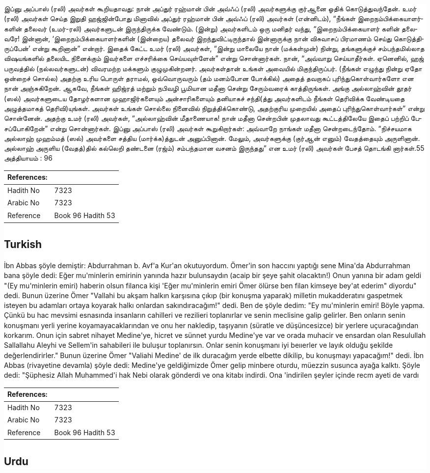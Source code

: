 <div dir="ltr" lang="ta" style={{fontSize:'larger',backgroundColor:'#f8f9fa',padding:20}}>
இப்னு அப்பாஸ் (ரலி) அவர்கள் கூறியதாவது: நான் அப்துர் ரஹ்மான் பின் அவ்ஃப் (ரலி) அவர்களுக்கு குர்ஆனை ஓதிக் கொடுத்துவந்தேன். உமர் (ரலி) அவர்கள் செய்த இறுதி ஹஜ்ஜின்போது மினாவில் அப்துர் ரஹ்மான் பின் அவ்ஃப் (ரலி) அவர்கள் (என்னிடம்), “நீங்கள் இறைநம்பிக்கையாளர்களின் தலைவர் (உமர்-ரலி) அவர்களுடன் இருந்திருக்க வேண்டும். (இன்று) அவர்களிடம் ஒரு மனிதர் வந்து, “இறைநம்பிக்கையாளர் களின் தலைவரே! இன்னான், ‘இறைநம்பிக்கையாளர்களின் (இன்றைய) தலைவர் இறந்துவிட்டிருந்தால் இன்னாருக்கு நான் விசுவாசப் பிரமாணம் செய்து கொடுத்திருப்பேன்’ என்று கூறினான்” என்றார். இதைக் கேட்ட உமர் (ரலி) அவர்கள், “இன்று மாலையே நான் (மக்கள்முன்) நின்று, தங்களுக்குச் சம்பந்தமில்லாத விஷயங்களில் தலையிட நினைக்கும் இவர்களை எச்சரிக்கை செய்யவுள்ளேன்” என்று சொன்னார்கள். நான், “அவ்வாறு செய்யாதீர்கள். ஏனெனில், ஹஜ் பருவத்தில் (நல்லவர்களுடன்) விவரமற்ற மக்களும் குழுமுகின்றனர். அவர்கள்தான் உங்கள் அவையில் மிகுந்திருப்பர். (நீங்கள் எழுந்து நின்று ஏதோ ஒன்றைச் சொல்ல) அதற்கு உரிய பொருள் தராமல், ஒவ்வொருவரும் (தம் மனம்போன போக்கில்) அதைத் தவறாகப் புரிந்துகொள்வார்களோ என நான் அஞ்சுகிறேன். ஆகவே, நீங்கள் ஹிஜ்ரத் மற்றும் நபிவழி பூமியான மதீனா சென்று சேரும்வரைக் காத்திருங்கள். அங்கு அல்லாஹ்வின் தூதர் (ஸல்) அவர்களுடைய தோழர்களான முஹாஜிர்களையும் அன்சாரிகளையும் தனியாகச் சந்தி(த்து அவர்களிடம் நீங்கள் தெரிவிக்க வேண்டியதை அழுத்தமாகத் தெரிவி)யுங்கள். அவர்கள் உங்கள் சொல்லை நினைவில் நிறுத்திக்கொண்டு, அதற்குரிய முறையில் அதைப் புரிந்துகொள்வார்கள்” என்று சொன்னேன். அதற்கு உமர் (ரலி) அவர்கள், “அல்லாஹ்வின் மீதாணையாக! நான் மதீனா சென்றபின் முதலாவது கூட்டத்திலேயே இதைப் பற்றிப் பேசப்போகிறேன்” என்று சொன்னார்கள். இப்னு அப்பாஸ் (ரலி) அவர்கள் கூறுகிறார்கள்: அவ்வாறே நாங்கள் மதீனா சென்றடைந்தோம். “நிச்சயமாக அல்லாஹ் முஹம்மத் (ஸல்) அவர்களை சத்திய (மார்க்க)த்துடன் அனுப்பினான். மேலும், அவர்களுக்கு (குர்ஆன் எனும்) வேதத்தையும் அருளினான். அல்லாஹ் அருளிய (வேதத்)தில் கல்லெறி தண்டனை (ரஜ்ம்) சம்பந்தமான வசனம் இருந்தது” என உமர் (ரலி) அவர்கள் பேசத் தொடங்கி னார்கள்.55 அத்தியாயம் : 96
</div>
<div style={{backgroundColor:'#f8f9fa',padding:20, marginBottom: 10}}><table> <thead> <tr> <th>References:</th> <th></th> </tr> </thead> <tbody><tr><td>Hadith No</td><td>7323</td></tr><tr><td>Arabic No</td><td>7323</td></tr><tr><td>Reference</td><td>Book 96 Hadith 53</td></tr></tbody></table></div>

## Turkish


<div dir="ltr" lang="tr" style={{fontSize:'larger',backgroundColor:'#f8f9fa',padding:20}}>
İbn Abbas şöyle demiştir: Abdurrahman b. Avf'a Kur'an okutuyordum. Ömer'in son haccını yaptığı sene Mina'da Abdurrahman bana şöyle dedi: Eğer mu'minlerin emirinin yanında hazır bulunsaydın (acaip bir şeye şahit olacaktın!) Onun yanına bir adam geldi "(Ey mu'minlerin emiri) haberin olsun filanca kişi 'Eğer mu'minlerin emiri Ömer ölürse ben filan kimseye bey'at ederim" diyordu" dedi. Bunun üzerine Ömer "Vallahi bu akşam halkın karşısına çıkıp (bir konuşma yaparak) milletin mukadderatını gaspetmek isteyen bu adamları ortaya koyarak halkı onlardan sakındıracağım!" dedi. Ben de şöyle dedim: "Ey mu'minlerin emiri! Böyle yapma. Çünkü bu hac mevsimi esnasında insanların cahilleri ve rezilieri toplanırlar ve senin meclisine galip gelirler. Ben onların senin konuşmanı yerli yerine koyamayacaklarından ve onu her nakledip, taşıyanın (süratle ve düşüncesizce) bir yerlere uçuracağından korkarım. Onun için sabret nihayet Medine'ye, hicret ve sünnet yurdu Medine'ye var ve orada muhacir ve ensardan olan Resulullah Sallallahu Aleyhi ve Sellem'in sahabileri ile buluşur toplanırsın. Onlar senin konuşmanı iyi beııerler ve layık olduğu şekilde değerlendirirler." Bunun üzerine Ömer "Valiahi Medine' de ilk duracağım yerde elbette dikilip, bu konuşmayı yapacağım!" dedi. İbn Abbas (rivayetine devamla) şöyle dedi: Medine'ye geldiğimizde Ömer gelip minbere oturdu, müezzin susunca ayağa kalktı. Şöyle dedi: "Şüphesiz Allah Muhammed'i hak Nebi olarak gönderdi ve ona kitabı indirdi. Ona 'indirilen şeyler içinde recm ayeti de vardı
</div>
<div style={{backgroundColor:'#f8f9fa',padding:20, marginBottom: 10}}><table> <thead> <tr> <th>References:</th> <th></th> </tr> </thead> <tbody><tr><td>Hadith No</td><td>7323</td></tr><tr><td>Arabic No</td><td>7323</td></tr><tr><td>Reference</td><td>Book 96 Hadith 53</td></tr></tbody></table></div>

## Urdu
